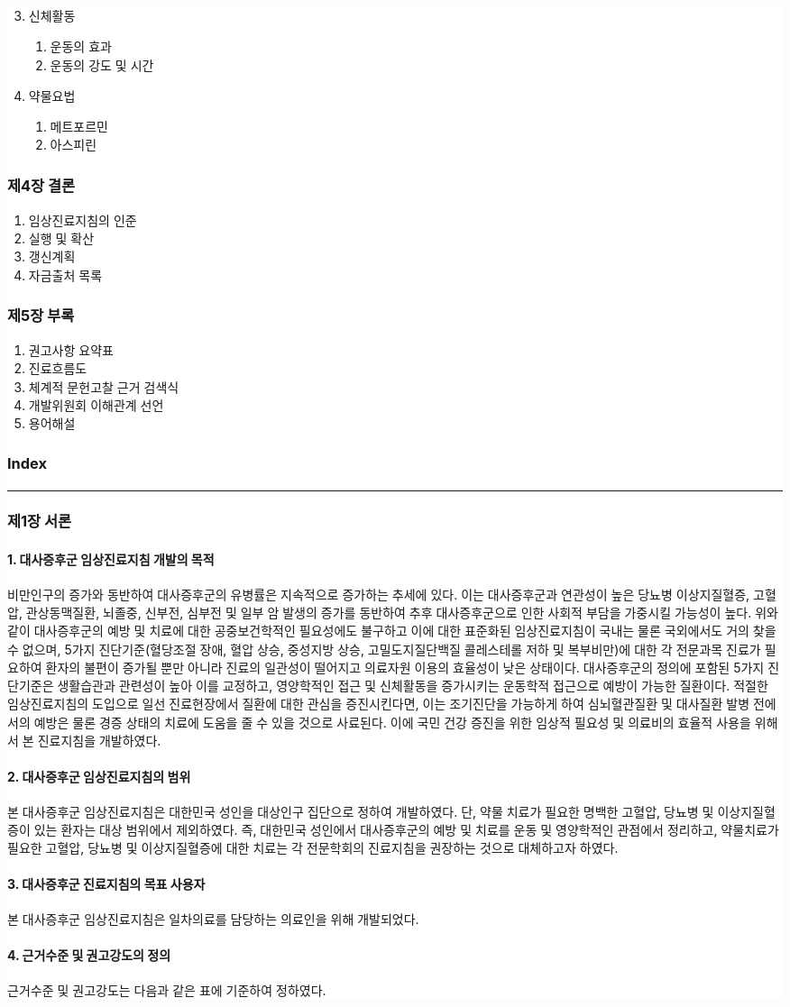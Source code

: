 3. 신체활동 
    1) 운동의 효과 
    2) 운동의 강도 및 시간 

4. 약물요법 
    1) 메트포르민
    2) 아스피린

### 제4장 결론

1. 임상진료지침의 인준 
2. 실행 및 확산 
3. 갱신계획 
4. 자금출처 목록 

### 제5장 부록

1. 권고사항 요약표
2. 진료흐름도 
3. 체계적 문헌고찰 근거 검색식 
4. 개발위원회 이해관계 선언 
5. 용어해설 

### Index 

---

### 제1장 서론

#### 1. 대사증후군 임상진료지침 개발의 목적

비만인구의 증가와 동반하여 대사증후군의 유병률은 지속적으로 증가하는 추세에 있다. 이는 대사증후군과 연관성이 높은 당뇨병
이상지질혈증, 고혈압, 관상동맥질환, 뇌졸중, 신부전, 심부전 및 일부 암 발생의 증가를 동반하여 추후 대사증후군으로 인한 사회적 부담을 가중시킬 가능성이 높다. 위와 같이 대사증후군의 예방 및 치료에 대한 공중보건학적인 필요성에도 불구하고 이에 대한 표준화된 임상진료지침이 국내는 물론 국외에서도 거의 찾을 수 없으며, 5가지 진단기준(혈당조절 장애, 혈압 상승, 중성지방 상승, 고밀도지질단백질 콜레스테롤 저하 및 복부비만)에 대한 각 전문과목 진료가 필요하여 환자의 불편이 증가될 뿐만 아니라 진료의 일관성이 떨어지고 의료자원 이용의 효율성이 낮은 상태이다.
대사증후군의 정의에 포함된 5가지 진단기준은 생활습관과 관련성이 높아 이를 교정하고, 영양학적인 접근 및 신체활동을 증가시키는 운동학적 접근으로 예방이 가능한 질환이다. 적절한 임상진료지침의 도입으로 일선 진료현장에서 질환에 대한 관심을 증진시킨다면, 이는 조기진단을 가능하게 하여 심뇌혈관질환 및 대사질환 발병 전에서의 예방은 물론 경증 상태의 치료에 도움을 줄 수 있을 것으로 사료된다. 이에 국민 건강 증진을 위한 임상적 필요성 및 의료비의 효율적 사용을 위해서 본 진료지침을 개발하였다.

#### 2. 대사증후군 임상진료지침의 범위

 본 대사증후군 임상진료지침은 대한민국 성인을 대상인구 집단으로 정하여 개발하였다. 단, 약물 치료가 필요한 명백한 고혈압, 당뇨병 및
 이상지질혈증이 있는 환자는 대상 범위에서 제외하였다. 즉, 대한민국 성인에서 대사증후군의 예방 및 치료를 운동 및 영양학적인 관점에서 정리하고, 약물치료가 필요한 고혈압, 당뇨병 및 이상지질혈증에 대한 치료는 각 전문학회의 진료지침을 권장하는 것으로 대체하고자 하였다.

#### 3. 대사증후군 진료지침의 목표 사용자

본 대사증후군 임상진료지침은 일차의료를 담당하는 의료인을 위해 개발되었다.

#### 4. 근거수준 및 권고강도의 정의

근거수준 및 권고강도는 다음과 같은 표에 기준하여 정하였다.
